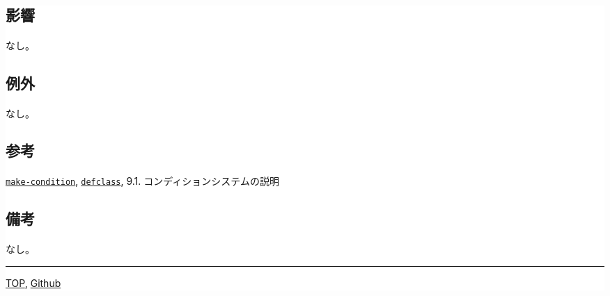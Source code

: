 
## 影響

なし。


## 例外

なし。


## 参考

[`make-condition`](9.2.make-condition.html),
[`defclass`](7.7.defclass.html),
9.1. コンディションシステムの説明


## 備考

なし。


---
[TOP](index.html),  [Github](https://github.com/nptcl/npt-japanese)

